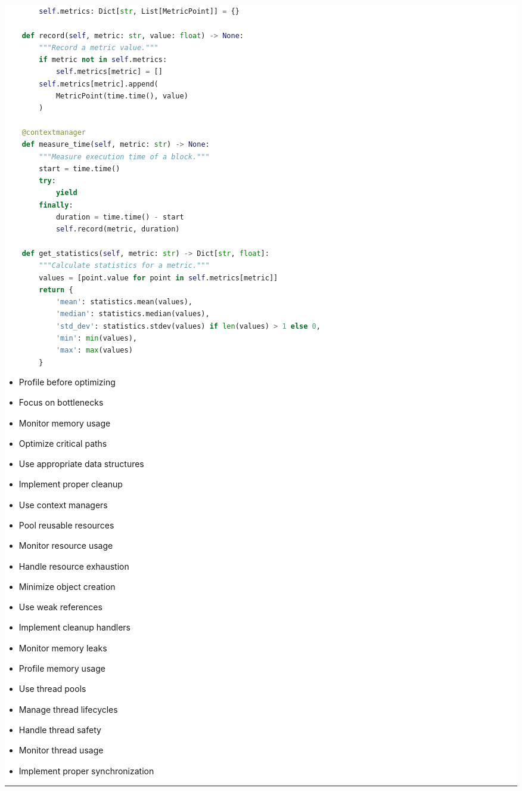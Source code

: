 ```python
        self.metrics: Dict[str, List[MetricPoint]] = {}
    
    def record(self, metric: str, value: float) -> None:
        """Record a metric value."""
        if metric not in self.metrics:
            self.metrics[metric] = []
        self.metrics[metric].append(
            MetricPoint(time.time(), value)
        )
    
    @contextmanager
    def measure_time(self, metric: str) -> None:
        """Measure execution time of a block."""
        start = time.time()
        try:
            yield
        finally:
            duration = time.time() - start
            self.record(metric, duration)
    
    def get_statistics(self, metric: str) -> Dict[str, float]:
        """Calculate statistics for a metric."""
        values = [point.value for point in self.metrics[metric]]
        return {
            'mean': statistics.mean(values),
            'median': statistics.median(values),
            'std_dev': statistics.stdev(values) if len(values) > 1 else 0,
            'min': min(values),
            'max': max(values)
        }
```


- Profile before optimizing
- Focus on bottlenecks
- Monitor memory usage
- Optimize critical paths
- Use appropriate data structures

- Implement proper cleanup
- Use context managers
- Pool reusable resources
- Monitor resource usage
- Handle resource exhaustion

- Minimize object creation
- Use weak references
- Implement cleanup handlers
- Monitor memory leaks
- Profile memory usage

- Use thread pools
- Manage thread lifecycles
- Handle thread safety
- Monitor thread usage
- Implement proper synchronization
---
